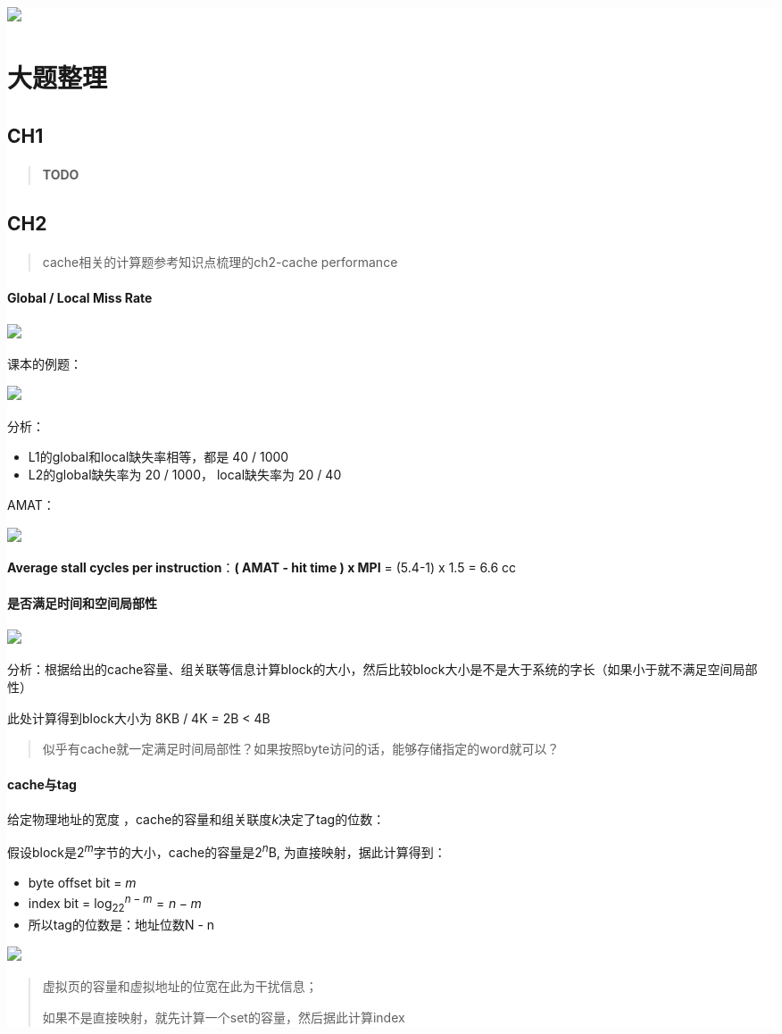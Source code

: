 <img src="https://my-blog-img-1358266118.cos.ap-guangzhou.myqcloud.com/undefined20250616145823142.png?imageSlim"/>

# 大题整理

## CH1

> **TODO**

## CH2

> cache相关的计算题参考知识点梳理的ch2-cache performance

#### Global / Local Miss Rate

<img src="https://my-blog-img-1358266118.cos.ap-guangzhou.myqcloud.com/undefined20250618154738643.png?imageSlim"/>

课本的例题：

<img src="https://my-blog-img-1358266118.cos.ap-guangzhou.myqcloud.com/undefined20250618154928490.png?imageSlim"/>

分析：

- L1的global和local缺失率相等，都是 40 / 1000
- L2的global缺失率为 20 / 1000， local缺失率为 20 / 40

AMAT：

<img src="https://my-blog-img-1358266118.cos.ap-guangzhou.myqcloud.com/undefined20250618155451648.png?imageSlim"/>

**Average stall cycles per instruction**：**( AMAT - hit time ) x MPI** = (5.4-1) x 1.5 = 6.6 cc

#### 是否满足时间和空间局部性

<img src="https://my-blog-img-1358266118.cos.ap-guangzhou.myqcloud.com/undefined20250618153621835.png?imageSlim"/>

分析：根据给出的cache容量、组关联等信息计算block的大小，然后比较block大小是不是大于系统的字长（如果小于就不满足空间局部性）

此处计算得到block大小为 8KB / 4K = 2B  < 4B

> 似乎有cache就一定满足时间局部性？如果按照byte访问的话，能够存储指定的word就可以？

#### cache与tag

给定物理地址的宽度 ，cache的容量和组关联度$k$决定了tag的位数：

假设block是$2^m$字节的大小，cache的容量是$2^n$B, 为直接映射，据此计算得到：

- byte offset bit = $m$
- index bit = $\log_22^{n-m} = n-m$
- 所以tag的位数是：地址位数N - n

<img src="https://my-blog-img-1358266118.cos.ap-guangzhou.myqcloud.com/undefined20250611154233564.png?imageSlim"/>

> 虚拟页的容量和虚拟地址的位宽在此为干扰信息；
>
> 如果不是直接映射，就先计算一个set的容量，然后据此计算index
